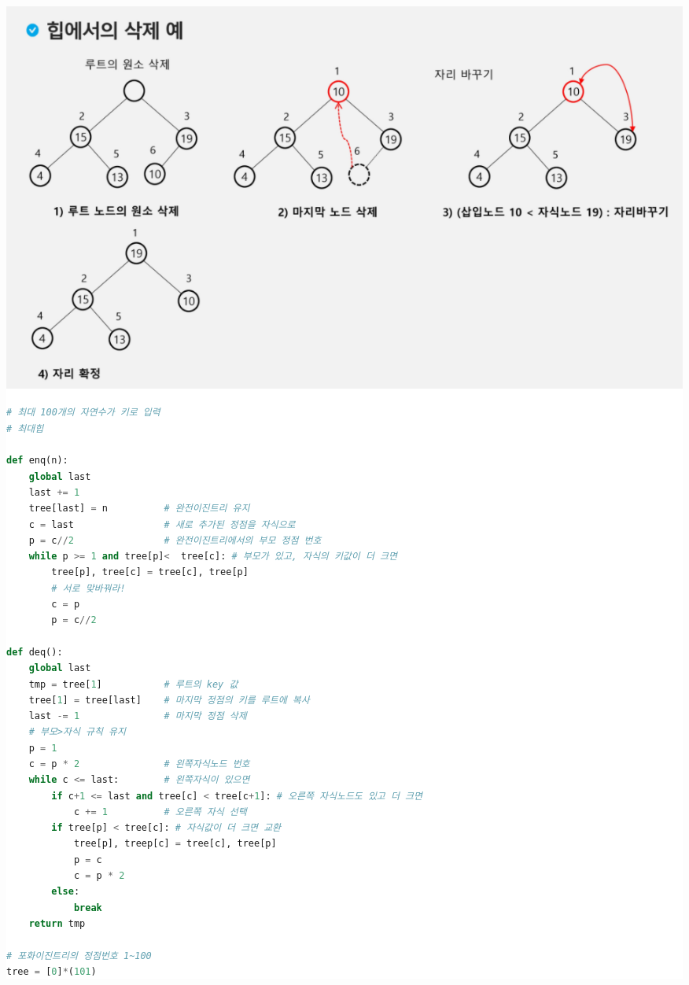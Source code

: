   ![image-20220316153735495](Tree.assets/image-20220316153735495.png)

```python
# 최대 100개의 자연수가 키로 입력
# 최대힙

def enq(n):
    global last
    last += 1
    tree[last] = n			# 완전이진트리 유지
    c = last				# 새로 추가된 정점을 자식으로 
    p = c//2				# 완전이진트리에서의 부모 정점 번호
    while p >= 1 and tree[p]<  tree[c]: # 부모가 있고, 자식의 키값이 더 크면
        tree[p], tree[c] = tree[c], tree[p]
        # 서로 맞바꿔라!
        c = p
        p = c//2
        
def deq():
    global last
    tmp = tree[1]			# 루트의 key 값
    tree[1] = tree[last]	# 마지막 정점의 키를 루트에 복사
    last -= 1				# 마지막 정점 삭제
    # 부모>자식 규칙 유지
    p = 1
    c = p * 2				# 왼쪽자식노드 번호
    while c <= last:		# 왼쪽자식이 있으면
        if c+1 <= last and tree[c] < tree[c+1]:	# 오른쪽 자식노드도 있고 더 크면
            c += 1			# 오른쪽 자식 선택
       	if tree[p] < tree[c]: # 자식값이 더 크면 교환
            tree[p], treep[c] = tree[c], tree[p]
            p = c
            c = p * 2
        else:
            break
   	return tmp

# 포화이진트리의 정점번호 1~100
tree = [0]*(101)
```